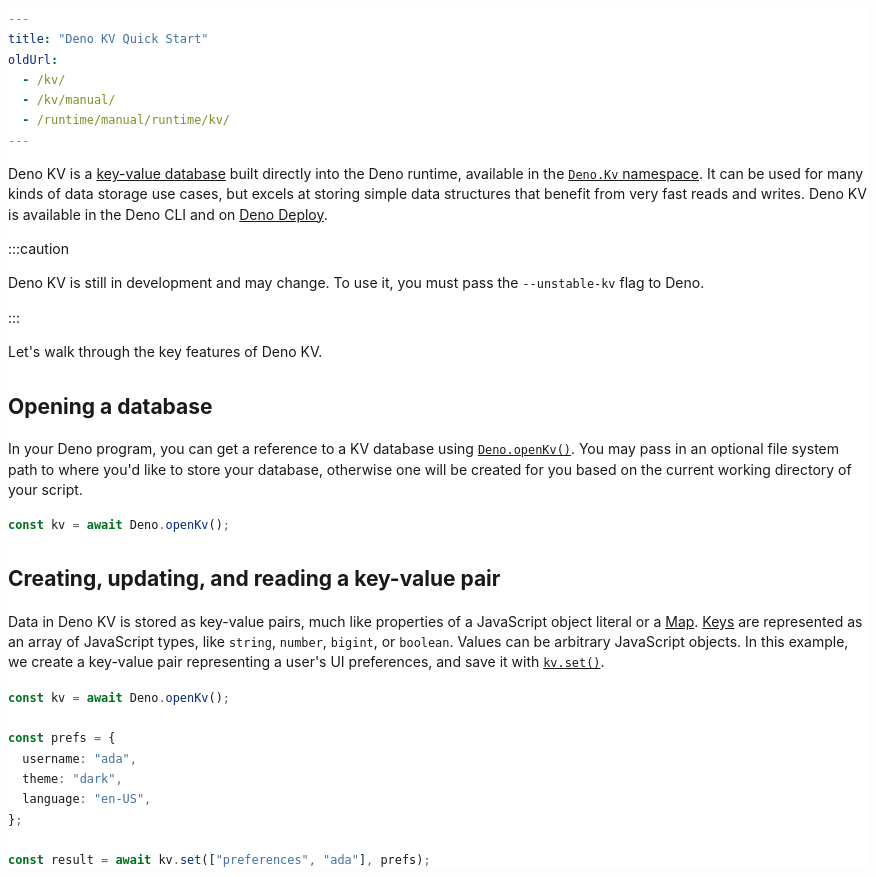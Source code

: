 ```yaml
---
title: "Deno KV Quick Start"
oldUrl:
  - /kv/
  - /kv/manual/
  - /runtime/manual/runtime/kv/
---
```


Deno KV is a
[key-value database](https://en.wikipedia.org/wiki/Key%E2%80%93value_database)
built directly into the Deno runtime, available in the
[`Deno.Kv` namespace](https://docs.deno.com/api/deno/~/Deno.Kv). It can be used
for many kinds of data storage use cases, but excels at storing simple data
structures that benefit from very fast reads and writes. Deno KV is available in
the Deno CLI and on [Deno Deploy](./on_deploy).

:::caution

Deno KV is still in development and may change. To use it, you must pass the
`--unstable-kv` flag to Deno.

:::

Let's walk through the key features of Deno KV.

## Opening a database

In your Deno program, you can get a reference to a KV database using
[`Deno.openKv()`](https://docs.deno.com/api/deno/~/Deno.openKv). You may pass in
an optional file system path to where you'd like to store your database,
otherwise one will be created for you based on the current working directory of
your script.

```ts
const kv = await Deno.openKv();
```

## Creating, updating, and reading a key-value pair

Data in Deno KV is stored as key-value pairs, much like properties of a
JavaScript object literal or a
[Map](https://developer.mozilla.org/en-US/docs/Web/JavaScript/Reference/Global_Objects/Map).
[Keys](./key_space) are represented as an array of JavaScript types, like
`string`, `number`, `bigint`, or `boolean`. Values can be arbitrary JavaScript
objects. In this example, we create a key-value pair representing a user's UI
preferences, and save it with
[`kv.set()`](https://docs.deno.com/api/deno/~/Deno.Kv.prototype.set).

```ts
const kv = await Deno.openKv();

const prefs = {
  username: "ada",
  theme: "dark",
  language: "en-US",
};

const result = await kv.set(["preferences", "ada"], prefs);
```
